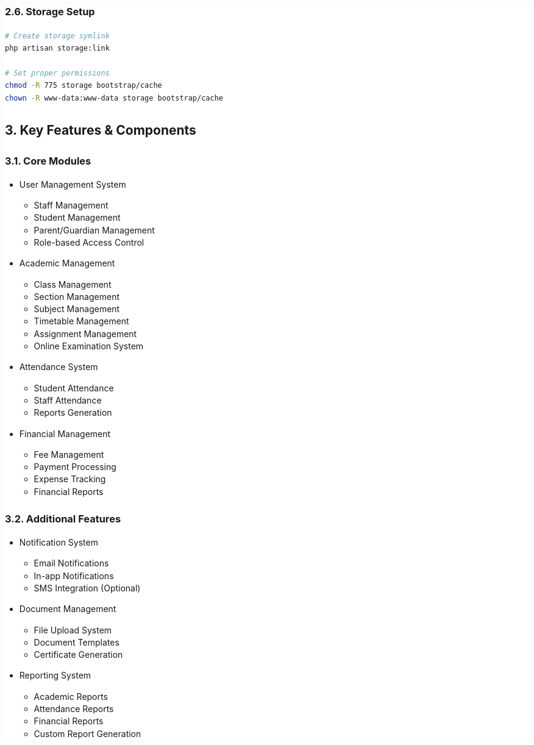 ### 2.6. Storage Setup
```bash
# Create storage symlink
php artisan storage:link

# Set proper permissions
chmod -R 775 storage bootstrap/cache
chown -R www-data:www-data storage bootstrap/cache
```

## 3. Key Features & Components

### 3.1. Core Modules
- User Management System
  - Staff Management
  - Student Management
  - Parent/Guardian Management
  - Role-based Access Control

- Academic Management
  - Class Management
  - Section Management
  - Subject Management
  - Timetable Management
  - Assignment Management
  - Online Examination System

- Attendance System
  - Student Attendance
  - Staff Attendance
  - Reports Generation

- Financial Management
  - Fee Management
  - Payment Processing
  - Expense Tracking
  - Financial Reports

### 3.2. Additional Features
- Notification System
  - Email Notifications
  - In-app Notifications
  - SMS Integration (Optional)

- Document Management
  - File Upload System
  - Document Templates
  - Certificate Generation

- Reporting System
  - Academic Reports
  - Attendance Reports
  - Financial Reports
  - Custom Report Generation

